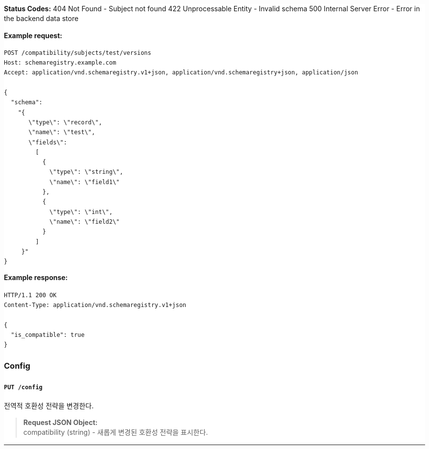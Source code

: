 **Status Codes:**
404 Not Found - Subject not found
422 Unprocessable Entity - Invalid schema
500 Internal Server Error - Error in the backend data store

**Example request:**

```shell
POST /compatibility/subjects/test/versions
Host: schemaregistry.example.com
Accept: application/vnd.schemaregistry.v1+json, application/vnd.schemaregistry+json, application/json

{
  "schema":
    "{
       \"type\": \"record\",
       \"name\": \"test\",
       \"fields\":
         [
           {
             \"type\": \"string\",
             \"name\": \"field1\"
           },
           {
             \"type\": \"int\",
             \"name\": \"field2\"
           }
         ]
     }"
}
```

**Example response:**

```shell
HTTP/1.1 200 OK
Content-Type: application/vnd.schemaregistry.v1+json

{
  "is_compatible": true
}
```

### Config

#### `PUT /config`

전역적 호환성 전략을 변경한다.

> **Request JSON Object:**  
> compatibility (string) - 새롭게 변경된 호환성 전략을 표시한다.

---

